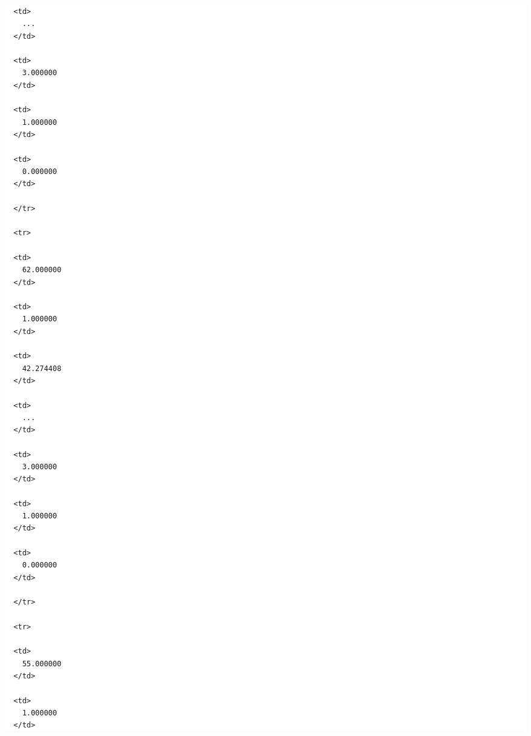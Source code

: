       <td>
        ...
      </td>
      
      <td>
        3.000000
      </td>
      
      <td>
        1.000000
      </td>
      
      <td>
        0.000000
      </td>
      
      </tr>
      
      <tr>
      
      <td>
        62.000000
      </td>
      
      <td>
        1.000000
      </td>
      
      <td>
        42.274408
      </td>
      
      <td>
        ...
      </td>
      
      <td>
        3.000000
      </td>
      
      <td>
        1.000000
      </td>
      
      <td>
        0.000000
      </td>
      
      </tr>
      
      <tr>
      
      <td>
        55.000000
      </td>
      
      <td>
        1.000000
      </td>
      